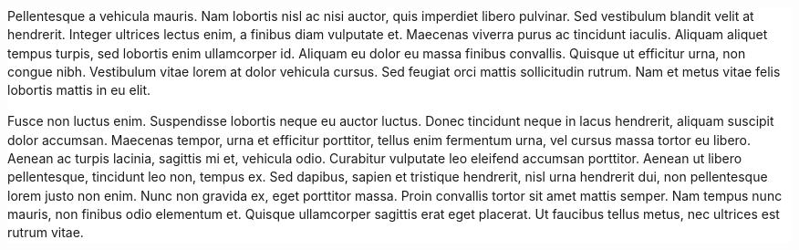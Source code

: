 Pellentesque a vehicula mauris. Nam lobortis nisl ac nisi auctor, quis imperdiet libero pulvinar. Sed vestibulum blandit velit at hendrerit. Integer ultrices lectus enim, a finibus diam vulputate et. Maecenas viverra purus ac tincidunt iaculis. Aliquam aliquet tempus turpis, sed lobortis enim ullamcorper id. Aliquam eu dolor eu massa finibus convallis. Quisque ut efficitur urna, non congue nibh. Vestibulum vitae lorem at dolor vehicula cursus. Sed feugiat orci mattis sollicitudin rutrum. Nam et metus vitae felis lobortis mattis in eu elit.

Fusce non luctus enim. Suspendisse lobortis neque eu auctor luctus. Donec tincidunt neque in lacus hendrerit, aliquam suscipit dolor accumsan. Maecenas tempor, urna et efficitur porttitor, tellus enim fermentum urna, vel cursus massa tortor eu libero. Aenean ac turpis lacinia, sagittis mi et, vehicula odio. Curabitur vulputate leo eleifend accumsan porttitor. Aenean ut libero pellentesque, tincidunt leo non, tempus ex. Sed dapibus, sapien et tristique hendrerit, nisl urna hendrerit dui, non pellentesque lorem justo non enim. Nunc non gravida ex, eget porttitor massa. Proin convallis tortor sit amet mattis semper. Nam tempus nunc mauris, non finibus odio elementum et. Quisque ullamcorper sagittis erat eget placerat. Ut faucibus tellus metus, nec ultrices est rutrum vitae.

